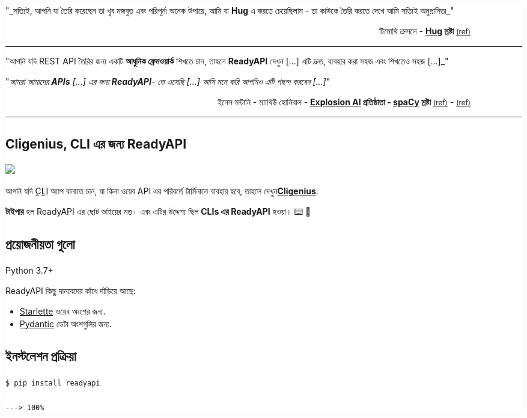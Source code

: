 
"\_সত্যিই, আপনি যা তৈরি করেছেন তা খুব মজবুত এবং পরিপূর্ন৷ অনেক উপায়ে, আমি যা **Hug** এ করতে চেয়েছিলাম - তা কাউকে তৈরি করতে দেখে আমি সত্যিই অনুপ্রানিত৷\_"

<div style="text-align: right; margin-right: 10%;">টিমোথি ক্রসলে - <strong><a href="https://github.com/hugapi/hug" target="_blank">Hug</a> স্রষ্টা</strong> <a href="https://news.ycombinator.com/item?id=19455465" target="_blank"><small>(ref)</small></a></div>

---

"আপনি যদি REST API তৈরির জন্য একটি **আধুনিক ফ্রেমওয়ার্ক** শিখতে চান, তাহলে **ReadyAPI** দেখুন [...] এটি দ্রুত, ব্যবহার করা সহজ এবং শিখতেও সহজ [...]\_"

"_আমরা আমাদের **APIs** [...] এর জন্য **ReadyAPI**- তে এসেছি [...] আমি মনে করি আপনিও এটি পছন্দ করবেন [...]_"

<div style="text-align: right; margin-right: 10%;">ইনেস মন্টানি - ম্যাথিউ হোনিবাল - <strong><a href="https://explosion.ai" target="_blank">Explosion AI</a> প্রতিষ্ঠাতা - <a href="https://spacy.io" target="_blank">spaCy</a> স্রষ্টা</strong> <a href="https://twitter.com/_inesmontani/status/1144173225322143744" target="_blank"><small>(ref)</small></a> - <a href="https://twitter.com/honnibal/status/1144031421859655680" target="_blank"><small>(ref)</small></a></div>

---

## **Cligenius**, CLI এর জন্য ReadyAPI

<a href="https://cligenius.khulnasoft.com" target="_blank"><img src="https://cligenius.khulnasoft.com/img/logo-margin/logo-margin-vector.svg" style="width: 20%;"></a>

আপনি যদি <abbr title="Command Line Interface">CLI</abbr> অ্যাপ বানাতে চান, যা কিনা ওয়েব API এর পরিবর্তে টার্মিনালে ব্যবহার হবে, তাহলে দেখুন<a href="https://cligenius.khulnasoft.com/" class="external-link" target="_blank">**Cligenius**</a>.

**টাইপার** হল ReadyAPI এর ছোট ভাইয়ের মত। এবং এটির উদ্দেশ্য ছিল **CLIs এর ReadyAPI** হওয়া। ⌨️ 🚀

## প্রয়োজনীয়তা গুলো

Python 3.7+

ReadyAPI কিছু দানবেদের কাঁধে দাঁড়িয়ে আছে:

- <a href="https://www.starlette.io/" class="external-link" target="_blank">Starlette</a> ওয়েব অংশের জন্য.
- <a href="https://docs.pydantic.dev/" class="external-link" target="_blank">Pydantic</a> ডেটা অংশগুলির জন্য.

## ইনস্টলেশন প্রক্রিয়া

<div class="termy">

```console
$ pip install readyapi

---> 100%
```

</div>
